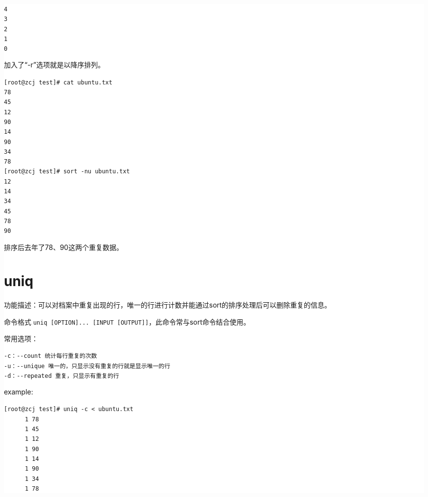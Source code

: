 ```shell
4
3
2
1
0
```

加入了“-r”选项就是以降序排列。

```shell
[root@zcj test]# cat ubuntu.txt
78
45
12
90
14
90
34
78
[root@zcj test]# sort -nu ubuntu.txt
12
14
34
45
78
90
```

排序后去年了78、90这两个重复数据。

# uniq

功能描述：可以对档案中重复出现的行，唯一的行进行计数并能通过sort的排序处理后可以删除重复的信息。

命令格式  `uniq [OPTION]... [INPUT [OUTPUT]]`，此命令常与sort命令结合使用。

常用选项：

```
-c：--count 统计每行重复的次数
-u：--unique 唯一的，只显示没有重复的行就是显示唯一的行
-d：--repeated 重复，只显示有重复的行
```

example:

```shell
[root@zcj test]# uniq -c < ubuntu.txt
      1 78
      1 45
      1 12
      1 90
      1 14
      1 90
      1 34
      1 78
```
